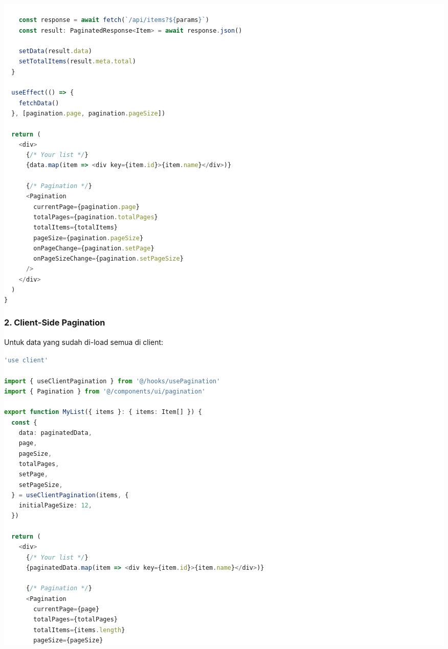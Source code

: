 ```typescript
    
    const response = await fetch(`/api/items?${params}`)
    const result: PaginatedResponse<Item> = await response.json()
    
    setData(result.data)
    setTotalItems(result.meta.total)
  }
  
  useEffect(() => {
    fetchData()
  }, [pagination.page, pagination.pageSize])
  
  return (
    <div>
      {/* Your list */}
      {data.map(item => <div key={item.id}>{item.name}</div>)}
      
      {/* Pagination */}
      <Pagination
        currentPage={pagination.page}
        totalPages={pagination.totalPages}
        totalItems={totalItems}
        pageSize={pagination.pageSize}
        onPageChange={pagination.setPage}
        onPageSizeChange={pagination.setPageSize}
      />
    </div>
  )
}
```

### 2. Client-Side Pagination

Untuk data yang sudah di-load semua di client:

```typescript
'use client'

import { useClientPagination } from '@/hooks/usePagination'
import { Pagination } from '@/components/ui/pagination'

export function MyList({ items }: { items: Item[] }) {
  const {
    data: paginatedData,
    page,
    pageSize,
    totalPages,
    setPage,
    setPageSize,
  } = useClientPagination(items, {
    initialPageSize: 12,
  })
  
  return (
    <div>
      {/* Your list */}
      {paginatedData.map(item => <div key={item.id}>{item.name}</div>)}
      
      {/* Pagination */}
      <Pagination
        currentPage={page}
        totalPages={totalPages}
        totalItems={items.length}
        pageSize={pageSize}
```